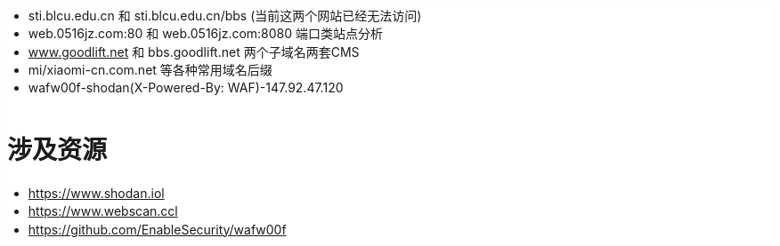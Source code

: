 - sti.blcu.edu.cn  和  sti.blcu.edu.cn/bbs   (当前这两个网站已经无法访问)
- web.0516jz.com:80 和 web.0516jz.com:8080    端口类站点分析
- www.goodlift.net 和 bbs.goodlift.net    两个子域名两套CMS
- mi/xiaomi-cn.com.net 等各种常用域名后缀
- wafw00f-shodan(X-Powered-By: WAF)-147.92.47.120

# 涉及资源

- https://www.shodan.iol
- https://www.webscan.ccl
- https://github.com/EnableSecurity/wafw00f
